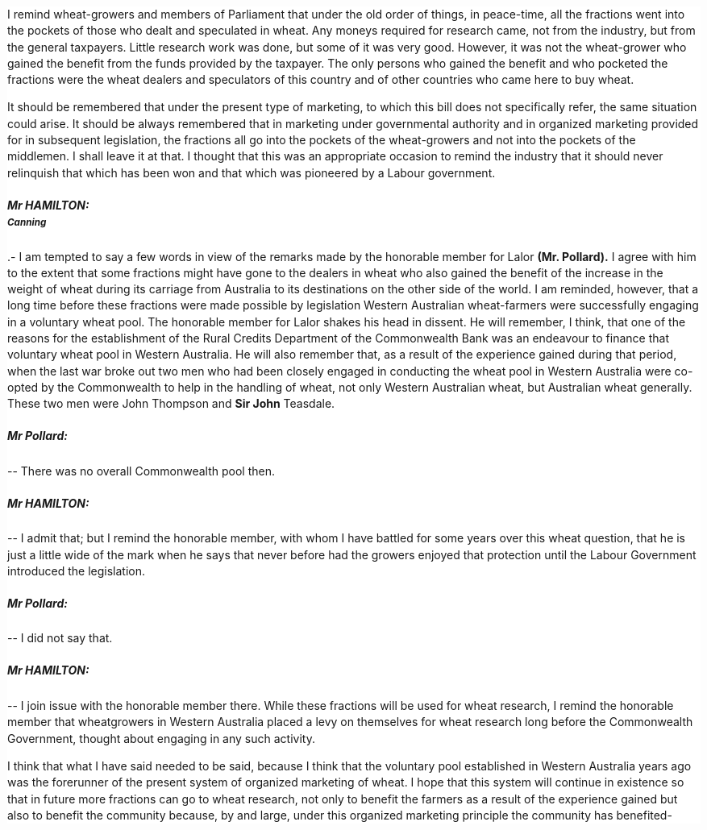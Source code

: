 I remind wheat-growers and members of Parliament that under the old order of things, in peace-time, all the fractions went into the pockets of those who dealt and speculated in wheat. Any moneys required for research came, not from the industry, but from the general taxpayers. Little research work was done, but some of it was very good. However, it was not the wheat-grower who gained the benefit from the funds provided by the taxpayer. The only persons who gained the benefit and who pocketed the fractions were the wheat dealers and speculators of this country and of other countries who came here to buy wheat. 

It should be remembered that under the present type of marketing, to which this bill does not specifically refer, the same situation could arise. It should be always remembered that in marketing under governmental authority and in organized marketing provided for in subsequent legislation, the fractions all go into the pockets of the wheat-growers and not into the pockets of the middlemen. I shall leave it at that.  I  thought that this was an appropriate occasion to remind the industry that it should never relinquish that which has been won and that which was pioneered by a Labour government. 

##### Mr HAMILTON:<br><small class="text-muted">Canning</small>

.- I  am tempted to say a few words in view of the remarks made by the honorable member for Lalor  **(Mr. Pollard).**  I agree with him to the extent that some fractions might have gone to the dealers in wheat who also gained the benefit of the increase in the weight of wheat during its carriage from Australia to its destinations on the other side of the world. I am reminded, however, that a long time before these fractions were made possible by legislation Western Australian wheat-farmers were successfully engaging in a voluntary wheat pool. The honorable member for Lalor shakes his head in dissent. He will remember, I think, that one of the reasons for the establishment of the Rural Credits Department of the Commonwealth Bank was an endeavour to finance that voluntary wheat pool in Western Australia. He will also remember that, as a result of the experience gained during that period, when the last war broke out two men who had been closely engaged in conducting the wheat pool in Western Australia were co-opted by the Commonwealth to help in the handling of wheat, not only Western Australian wheat, but Australian wheat generally. These two men were John Thompson and  **Sir John**  Teasdale. 

##### Mr Pollard:

--  There was no overall Commonwealth pool then. 

##### Mr HAMILTON:

--  I admit that; but I remind the honorable member, with whom I have battled for some years over this wheat question, that he is just a little wide of the mark when he says that never before had the growers enjoyed that protection until the Labour Government introduced the legislation. 

##### Mr Pollard:

--  I did not say that. 

##### Mr HAMILTON:

--  I join issue with the honorable member there. While these fractions will be used for wheat research, I remind the honorable member that wheatgrowers in Western Australia placed a levy on themselves for wheat research long before the Commonwealth Government, thought about engaging in any such activity. 

I think that what I have said needed to be said, because I think that the voluntary pool established in Western Australia years ago was the forerunner of the present system of organized marketing of wheat. I hope that this system will continue in existence so that in future more fractions can go to wheat research, not only to benefit the farmers as a result of the experience gained but also to benefit the community because, by and large, under this organized marketing principle the community has benefited- 

